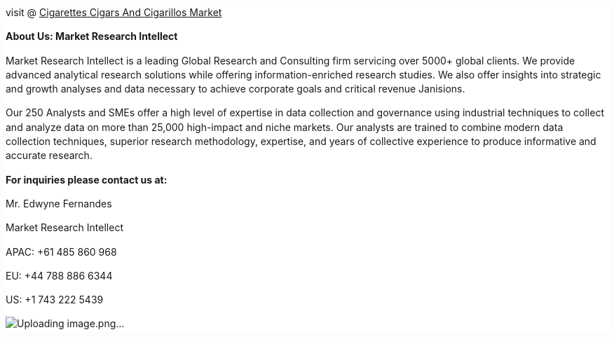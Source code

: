 visit&nbsp;@</strong>&nbsp;</span><span class="font-[700]"><a href="https://www.marketresearchintellect.com/product/global-cigarettes-cigars-and-cigarillos-market-size-and-forecast/?utm_source=Linkedin&utm_medium=019" target="_blank" data-tracking-control-name="article-ssr-frontend-pulse_little-text-block" data-tracking-will-navigate="" data-test-link="">Cigarettes Cigars And Cigarillos Market</a></span></p><p><strong><span class="font-[700]">About Us: Market Research Intellect</span></strong></p><p><span class="">Market Research Intellect is a leading Global Research and Consulting firm servicing over 5000+ global clients. We provide advanced analytical research solutions while offering information-enriched research studies.&nbsp;</span>We also offer insights into strategic and growth analyses and data necessary to achieve corporate goals and critical revenue Janisions.</p><p><span class="">Our 250 Analysts and SMEs offer a high level of expertise in data collection and governance using industrial techniques to collect and analyze data on more than 25,000 high-impact and niche markets. Our analysts are trained to combine modern data collection techniques, superior research methodology, expertise, and years of collective experience to produce informative and accurate research.</span></p><p><strong>For inquiries please contact us at:</strong></p><p>Mr. Edwyne Fernandes</p><p>Market Research Intellect</p><p>APAC: +61 485 860 968</p><p>EU: +44 788 886 6344</p><p>US: +1 743 222 5439</p>
![Uploading image.png…]()
